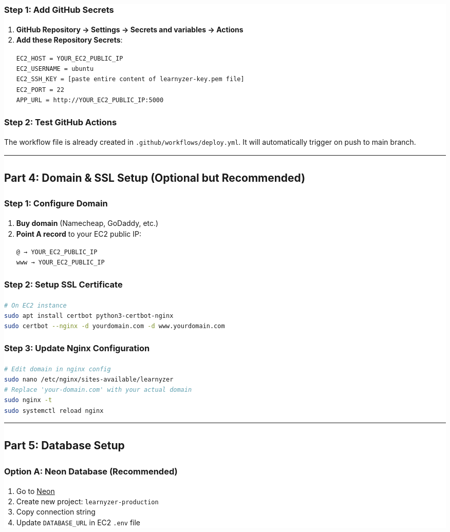 ### Step 1: Add GitHub Secrets
1. **GitHub Repository → Settings → Secrets and variables → Actions**
2. **Add these Repository Secrets**:
   ```
   EC2_HOST = YOUR_EC2_PUBLIC_IP
   EC2_USERNAME = ubuntu
   EC2_SSH_KEY = [paste entire content of learnyzer-key.pem file]
   EC2_PORT = 22
   APP_URL = http://YOUR_EC2_PUBLIC_IP:5000
   ```

### Step 2: Test GitHub Actions
The workflow file is already created in `.github/workflows/deploy.yml`. It will automatically trigger on push to main branch.

---

## Part 4: Domain & SSL Setup (Optional but Recommended)

### Step 1: Configure Domain
1. **Buy domain** (Namecheap, GoDaddy, etc.)
2. **Point A record** to your EC2 public IP:
   ```
   @ → YOUR_EC2_PUBLIC_IP
   www → YOUR_EC2_PUBLIC_IP
   ```

### Step 2: Setup SSL Certificate
```bash
# On EC2 instance
sudo apt install certbot python3-certbot-nginx
sudo certbot --nginx -d yourdomain.com -d www.yourdomain.com
```

### Step 3: Update Nginx Configuration
```bash
# Edit domain in nginx config
sudo nano /etc/nginx/sites-available/learnyzer
# Replace 'your-domain.com' with your actual domain
sudo nginx -t
sudo systemctl reload nginx
```

---

## Part 5: Database Setup

### Option A: Neon Database (Recommended)
1. Go to [Neon](https://neon.tech)
2. Create new project: `learnyzer-production`
3. Copy connection string
4. Update `DATABASE_URL` in EC2 `.env` file
